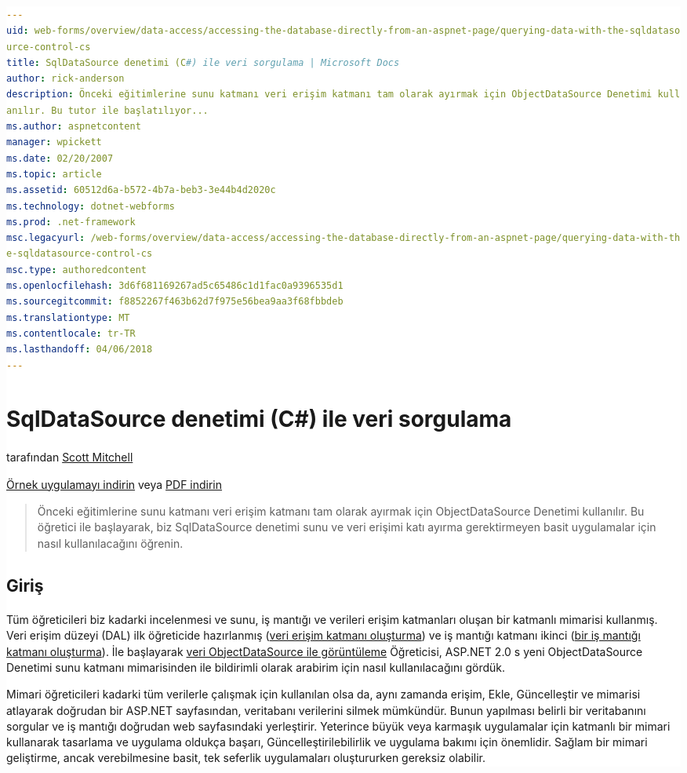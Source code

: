 ```yaml
---
uid: web-forms/overview/data-access/accessing-the-database-directly-from-an-aspnet-page/querying-data-with-the-sqldatasource-control-cs
title: SqlDataSource denetimi (C#) ile veri sorgulama | Microsoft Docs
author: rick-anderson
description: Önceki eğitimlerine sunu katmanı veri erişim katmanı tam olarak ayırmak için ObjectDataSource Denetimi kullanılır. Bu tutor ile başlatılıyor...
ms.author: aspnetcontent
manager: wpickett
ms.date: 02/20/2007
ms.topic: article
ms.assetid: 60512d6a-b572-4b7a-beb3-3e44b4d2020c
ms.technology: dotnet-webforms
ms.prod: .net-framework
msc.legacyurl: /web-forms/overview/data-access/accessing-the-database-directly-from-an-aspnet-page/querying-data-with-the-sqldatasource-control-cs
msc.type: authoredcontent
ms.openlocfilehash: 3d6f681169267ad5c65486c1d1fac0a9396535d1
ms.sourcegitcommit: f8852267f463b62d7f975e56bea9aa3f68fbbdeb
ms.translationtype: MT
ms.contentlocale: tr-TR
ms.lasthandoff: 04/06/2018
---
```

<a name="querying-data-with-the-sqldatasource-control-c"></a>SqlDataSource denetimi (C#) ile veri sorgulama
====================
tarafından [Scott Mitchell](https://twitter.com/ScottOnWriting)

[Örnek uygulamayı indirin](http://download.microsoft.com/download/4/a/7/4a7a3b18-d80e-4014-8e53-a6a2427f0d93/ASPNET_Data_Tutorial_47_CS.exe) veya [PDF indirin](querying-data-with-the-sqldatasource-control-cs/_static/datatutorial47cs1.pdf)

> Önceki eğitimlerine sunu katmanı veri erişim katmanı tam olarak ayırmak için ObjectDataSource Denetimi kullanılır. Bu öğretici ile başlayarak, biz SqlDataSource denetimi sunu ve veri erişimi katı ayırma gerektirmeyen basit uygulamalar için nasıl kullanılacağını öğrenin.


## <a name="introduction"></a>Giriş

Tüm öğreticileri biz kadarki incelenmesi ve sunu, iş mantığı ve verileri erişim katmanları oluşan bir katmanlı mimarisi kullanmış. Veri erişim düzeyi (DAL) ilk öğreticide hazırlanmış ([veri erişim katmanı oluşturma](../introduction/creating-a-data-access-layer-cs.md)) ve iş mantığı katmanı ikinci ([bir iş mantığı katmanı oluşturma](../introduction/creating-a-business-logic-layer-cs.md)). İle başlayarak [veri ObjectDataSource ile görüntüleme](../basic-reporting/displaying-data-with-the-objectdatasource-cs.md) Öğreticisi, ASP.NET 2.0 s yeni ObjectDataSource Denetimi sunu katmanı mimarisinden ile bildirimli olarak arabirim için nasıl kullanılacağını gördük.

Mimari öğreticileri kadarki tüm verilerle çalışmak için kullanılan olsa da, aynı zamanda erişim, Ekle, Güncelleştir ve mimarisi atlayarak doğrudan bir ASP.NET sayfasından, veritabanı verilerini silmek mümkündür. Bunun yapılması belirli bir veritabanını sorgular ve iş mantığı doğrudan web sayfasındaki yerleştirir. Yeterince büyük veya karmaşık uygulamalar için katmanlı bir mimari kullanarak tasarlama ve uygulama oldukça başarı, Güncelleştirilebilirlik ve uygulama bakımı için önemlidir. Sağlam bir mimari geliştirme, ancak verebilmesine basit, tek seferlik uygulamaları oluştururken gereksiz olabilir.

